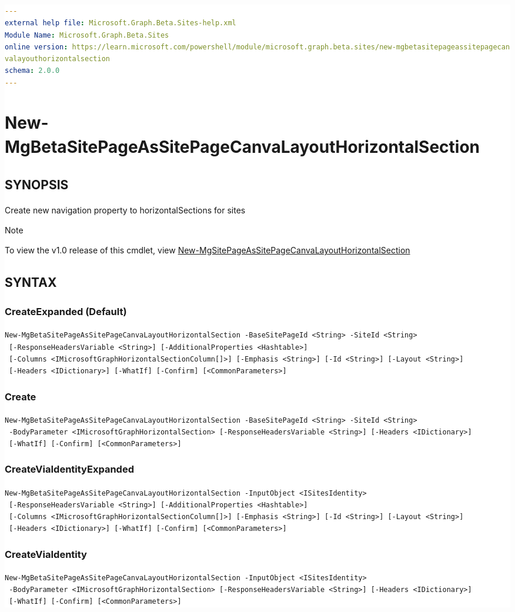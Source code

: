 ```yaml
---
external help file: Microsoft.Graph.Beta.Sites-help.xml
Module Name: Microsoft.Graph.Beta.Sites
online version: https://learn.microsoft.com/powershell/module/microsoft.graph.beta.sites/new-mgbetasitepageassitepagecanvalayouthorizontalsection
schema: 2.0.0
---
```


# New-MgBetaSitePageAsSitePageCanvaLayoutHorizontalSection

## SYNOPSIS
Create new navigation property to horizontalSections for sites

> [!NOTE]
> To view the v1.0 release of this cmdlet, view [New-MgSitePageAsSitePageCanvaLayoutHorizontalSection](/powershell/module/Microsoft.Graph.Sites/New-MgSitePageAsSitePageCanvaLayoutHorizontalSection?view=graph-powershell-1.0)

## SYNTAX

### CreateExpanded (Default)
```
New-MgBetaSitePageAsSitePageCanvaLayoutHorizontalSection -BaseSitePageId <String> -SiteId <String>
 [-ResponseHeadersVariable <String>] [-AdditionalProperties <Hashtable>]
 [-Columns <IMicrosoftGraphHorizontalSectionColumn[]>] [-Emphasis <String>] [-Id <String>] [-Layout <String>]
 [-Headers <IDictionary>] [-WhatIf] [-Confirm] [<CommonParameters>]
```

### Create
```
New-MgBetaSitePageAsSitePageCanvaLayoutHorizontalSection -BaseSitePageId <String> -SiteId <String>
 -BodyParameter <IMicrosoftGraphHorizontalSection> [-ResponseHeadersVariable <String>] [-Headers <IDictionary>]
 [-WhatIf] [-Confirm] [<CommonParameters>]
```

### CreateViaIdentityExpanded
```
New-MgBetaSitePageAsSitePageCanvaLayoutHorizontalSection -InputObject <ISitesIdentity>
 [-ResponseHeadersVariable <String>] [-AdditionalProperties <Hashtable>]
 [-Columns <IMicrosoftGraphHorizontalSectionColumn[]>] [-Emphasis <String>] [-Id <String>] [-Layout <String>]
 [-Headers <IDictionary>] [-WhatIf] [-Confirm] [<CommonParameters>]
```

### CreateViaIdentity
```
New-MgBetaSitePageAsSitePageCanvaLayoutHorizontalSection -InputObject <ISitesIdentity>
 -BodyParameter <IMicrosoftGraphHorizontalSection> [-ResponseHeadersVariable <String>] [-Headers <IDictionary>]
 [-WhatIf] [-Confirm] [<CommonParameters>]
```
